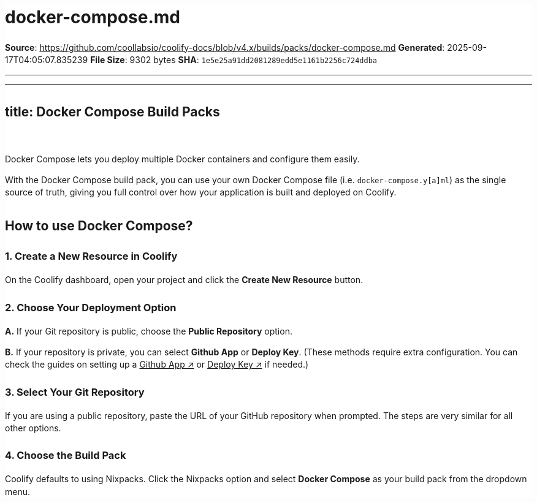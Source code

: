 # docker-compose.md

**Source**: https://github.com/coollabsio/coolify-docs/blob/v4.x/builds/packs/docker-compose.md
**Generated**: 2025-09-17T04:05:07.835239
**File Size**: 9302 bytes
**SHA**: `1e5e25a91dd2081289edd5e1161b2256c724ddba`

---

---
title: Docker Compose Build Packs
---

<ZoomableImage src="/docs/images/builds/packs/compose/banner.webp" />
<br />

Docker Compose lets you deploy multiple Docker containers and configure them easily.

With the Docker Compose build pack, you can use your own Docker Compose file (i.e. `docker-compose.y[a]ml`) as the single source of truth, giving you full control over how your application is built and deployed on Coolify.

## How to use Docker Compose?

### 1. Create a New Resource in Coolify

On the Coolify dashboard, open your project and click the **Create New Resource** button.

<ZoomableImage src="/docs/images/builds/packs/compose/1.webp" />

### 2. Choose Your Deployment Option

<ZoomableImage src="/docs/images/builds/packs/compose/2.webp" />

**A.** If your Git repository is public, choose the **Public Repository** option.

**B.** If your repository is private, you can select **Github App** or **Deploy Key**. (These methods require extra configuration. You can check the guides on setting up a [Github App ↗](/knowledge-base/git/github/integration#with-github-app-recommended) or [Deploy Key ↗](/knowledge-base/git/github/integration#with-deploy-keys) if needed.)

### 3. Select Your Git Repository

If you are using a public repository, paste the URL of your GitHub repository when prompted. The steps are very similar for all other options.

<ZoomableImage src="/docs/images/builds/packs/compose/3.webp" />

### 4. Choose the Build Pack

Coolify defaults to using Nixpacks. Click the Nixpacks option and select **Docker Compose** as your build pack from the dropdown menu.

<ZoomableImage src="/docs/images/builds/packs/compose/4.webp" />
